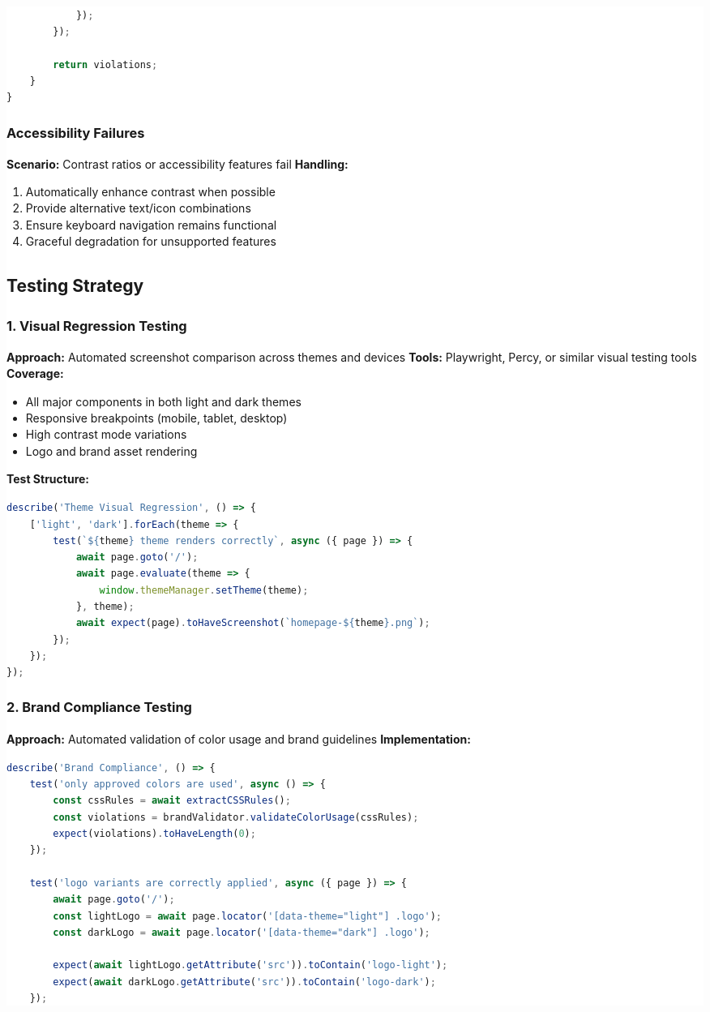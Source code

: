 ```javascript
            });
        });
        
        return violations;
    }
}
```

### Accessibility Failures

**Scenario:** Contrast ratios or accessibility features fail
**Handling:**
1. Automatically enhance contrast when possible
2. Provide alternative text/icon combinations
3. Ensure keyboard navigation remains functional
4. Graceful degradation for unsupported features

## Testing Strategy

### 1. Visual Regression Testing

**Approach:** Automated screenshot comparison across themes and devices
**Tools:** Playwright, Percy, or similar visual testing tools
**Coverage:**
- All major components in both light and dark themes
- Responsive breakpoints (mobile, tablet, desktop)
- High contrast mode variations
- Logo and brand asset rendering

**Test Structure:**
```javascript
describe('Theme Visual Regression', () => {
    ['light', 'dark'].forEach(theme => {
        test(`${theme} theme renders correctly`, async ({ page }) => {
            await page.goto('/');
            await page.evaluate(theme => {
                window.themeManager.setTheme(theme);
            }, theme);
            await expect(page).toHaveScreenshot(`homepage-${theme}.png`);
        });
    });
});
```

### 2. Brand Compliance Testing

**Approach:** Automated validation of color usage and brand guidelines
**Implementation:**
```javascript
describe('Brand Compliance', () => {
    test('only approved colors are used', async () => {
        const cssRules = await extractCSSRules();
        const violations = brandValidator.validateColorUsage(cssRules);
        expect(violations).toHaveLength(0);
    });
    
    test('logo variants are correctly applied', async ({ page }) => {
        await page.goto('/');
        const lightLogo = await page.locator('[data-theme="light"] .logo');
        const darkLogo = await page.locator('[data-theme="dark"] .logo');
        
        expect(await lightLogo.getAttribute('src')).toContain('logo-light');
        expect(await darkLogo.getAttribute('src')).toContain('logo-dark');
    });
```